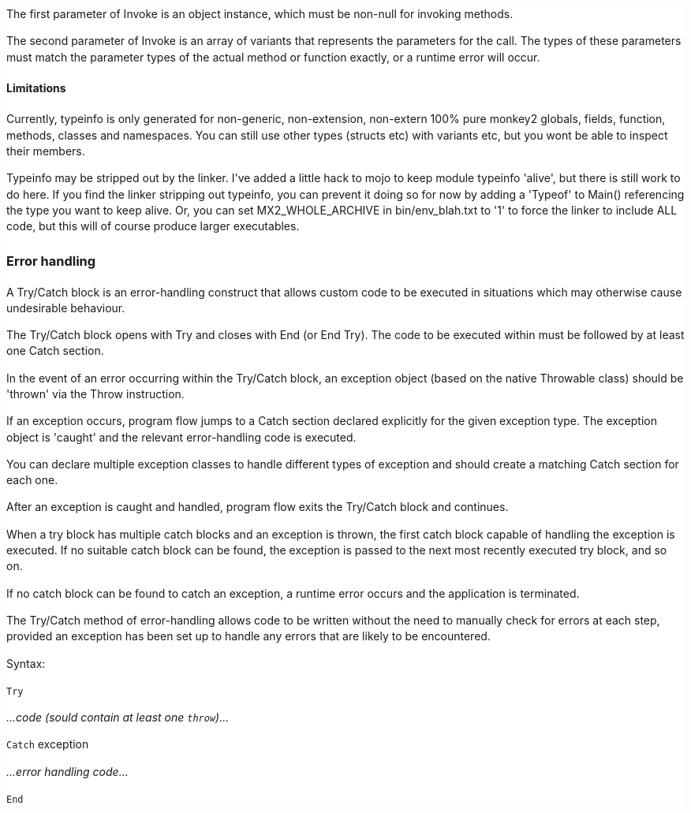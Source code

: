 The first parameter of Invoke is an object instance, which must be non-null for invoking methods.

The second parameter of Invoke is an array of variants that represents the parameters for the call. The types of these parameters must match the parameter types of the actual method or function exactly, or a runtime error will occur.


#### Limitations

Currently, typeinfo is only generated for non-generic, non-extension, non-extern 100% pure monkey2 globals, fields, function, methods, classes and namespaces. You can still use other types (structs etc) with variants etc, but you wont be able to inspect their members.

Typeinfo may be stripped out by the linker. I've added a little hack to mojo to keep module typeinfo 'alive', but there is still work to do here. If you find the linker stripping out typeinfo, you can prevent it doing so for now by adding a 'Typeof' to Main() referencing the type you want to keep alive. Or, you can set MX2_WHOLE_ARCHIVE in bin/env_blah.txt to '1' to force the linker to include ALL code, but this will of course produce larger executables.
### Error handling

A Try/Catch block is an error-handling construct that allows custom code to be executed in situations which may otherwise cause undesirable behaviour.

The Try/Catch block opens with Try and closes with End (or End Try). The code to be executed within must be followed by at least one Catch section.

In the event of an error occurring within the Try/Catch block, an exception object (based on the native Throwable class) should be 'thrown' via the Throw instruction.

If an exception occurs, program flow jumps to a Catch section declared explicitly for the given exception type. The exception object is 'caught' and the relevant error-handling code is executed.

You can declare multiple exception classes to handle different types of exception and should create a matching Catch section for each one.

After an exception is caught and handled, program flow exits the Try/Catch block and continues.

When a try block has multiple catch blocks and an exception is thrown, the first catch block capable of handling the exception is executed. If no suitable catch block can be found, the exception is passed to the next most recently executed try block, and so on.

If no catch block can be found to catch an exception, a runtime error occurs and the application is terminated.

The Try/Catch method of error-handling allows code to be written without the need to manually check for errors at each step, provided an exception has been set up to handle any errors that are likely to be encountered.

Syntax:

`Try`

_...code (sould contain at least one `throw`)..._

`Catch` exception

_...error handling code..._

`End`
